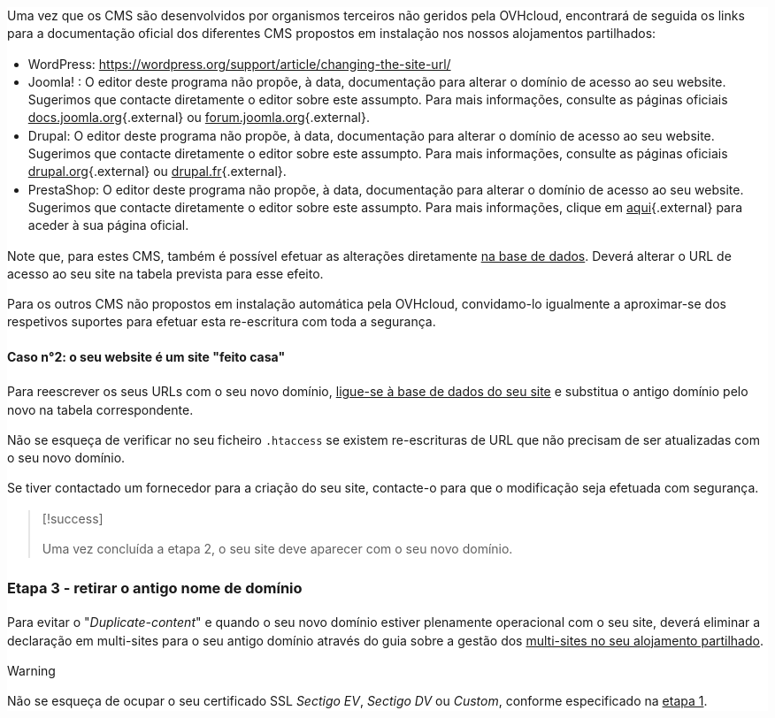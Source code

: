 Uma vez que os CMS são desenvolvidos por organismos terceiros não geridos pela OVHcloud, encontrará de seguida os links para a documentação oficial dos diferentes CMS propostos em instalação nos nossos alojamentos partilhados:

- WordPress: <https://wordpress.org/support/article/changing-the-site-url/>
- Joomla! : O editor deste programa não propõe, à data, documentação para alterar o domínio de acesso ao seu website. Sugerimos que contacte diretamente o editor sobre este assumpto. Para mais informações, consulte as páginas oficiais [docs.joomla.org](https://docs.joomla.org/){.external} ou [forum.joomla.org](https://forum.joomla.org/){.external}.
- Drupal: O editor deste programa não propõe, à data, documentação para alterar o domínio de acesso ao seu website. Sugerimos que contacte diretamente o editor sobre este assumpto. Para mais informações, consulte as páginas oficiais [drupal.org](https://drupal.org){.external} ou [drupal.fr](https://drupal.fr){.external}.
- PrestaShop: O editor deste programa não propõe, à data, documentação para alterar o domínio de acesso ao seu website. Sugerimos que contacte diretamente o editor sobre este assumpto. Para mais informações, clique em [aqui](https://help-center.prestashop.com){.external} para aceder à sua página oficial.

Note que, para estes CMS, também é possível efetuar as alterações diretamente [na base de dados](/pages/web_cloud/web_hosting/sql_create_database). Deverá alterar o URL de acesso ao seu site na tabela prevista para esse efeito.

Para os outros CMS não propostos em instalação automática pela OVHcloud, convidamo-lo igualmente a aproximar-se dos respetivos suportes para efetuar esta re-escritura com toda a segurança. 

#### Caso n°2: o seu website é um site "feito casa"

Para reescrever os seus URLs com o seu novo domínio, [ligue-se à base de dados do seu site](/pages/web_cloud/web_hosting/sql_create_database) e substitua o antigo domínio pelo novo na tabela correspondente. 

Não se esqueça de verificar no seu ficheiro `.htaccess` se existem re-escrituras de URL que não precisam de ser atualizadas com o seu novo domínio.

Se tiver contactado um fornecedor para a criação do seu site, contacte-o para que o modificação seja efetuada com segurança.

> [!success]
>
> Uma vez concluída a etapa 2, o seu site deve aparecer com o seu novo domínio.
>

### Etapa 3 - retirar o antigo nome de domínio <a name="step3"></a>

Para evitar o "*Duplicate-content*" e quando o seu novo domínio estiver plenamente operacional com o seu site, deverá eliminar a declaração em multi-sites para o seu antigo domínio através do guia sobre a gestão dos [multi-sites no seu alojamento partilhado](/pages/web_cloud/web_hosting/multisites_configure_multisite).

> [!warning]
>
> Não se esqueça de ocupar o seu certificado SSL *Sectigo EV*, *Sectigo DV* ou *Custom*, conforme especificado na [etapa 1](#step1).
>
